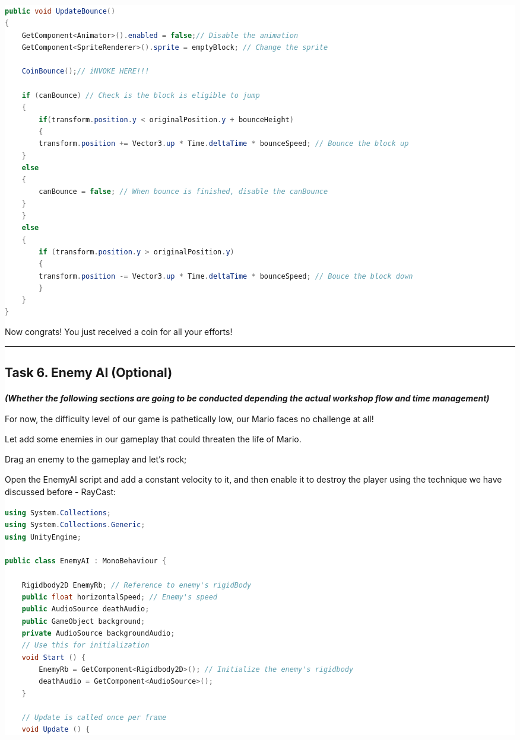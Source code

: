 ```c#
public void UpdateBounce()
{
    GetComponent<Animator>().enabled = false;// Disable the animation
    GetComponent<SpriteRenderer>().sprite = emptyBlock; // Change the sprite

    CoinBounce();// iNVOKE HERE!!!

    if (canBounce) // Check is the block is eligible to jump
    {
        if(transform.position.y < originalPosition.y + bounceHeight)
        {
        transform.position += Vector3.up * Time.deltaTime * bounceSpeed; // Bounce the block up
    }
    else
    {
    	canBounce = false; // When bounce is finished, disable the canBounce
    }
    }
    else
    {
        if (transform.position.y > originalPosition.y)
        {
        transform.position -= Vector3.up * Time.deltaTime * bounceSpeed; // Bouce the block down
        }
    }
}
```

Now congrats! You just received a coin for all your efforts!

---

## Task 6. Enemy AI (Optional)

***(Whether the following sections are going to be conducted depending the actual workshop flow and time management)***

For now, the difficulty level of our game is pathetically low, our Mario faces no challenge at all!

Let add some enemies in our gameplay that could threaten the life of Mario.

Drag an enemy to the gameplay and let’s rock;

Open the EnemyAI script and add a constant velocity to it, and then enable it to destroy the player using the technique we have discussed before - RayCast:

```c#
using System.Collections;
using System.Collections.Generic;
using UnityEngine;

public class EnemyAI : MonoBehaviour {

    Rigidbody2D EnemyRb; // Reference to enemy's rigidBody
    public float horizontalSpeed; // Enemy's speed
    public AudioSource deathAudio;
    public GameObject background;
    private AudioSource backgroundAudio;
    // Use this for initialization
	void Start () {
        EnemyRb = GetComponent<Rigidbody2D>(); // Initialize the enemy's rigidbody
        deathAudio = GetComponent<AudioSource>();
	}
	
	// Update is called once per frame
	void Update () {
```